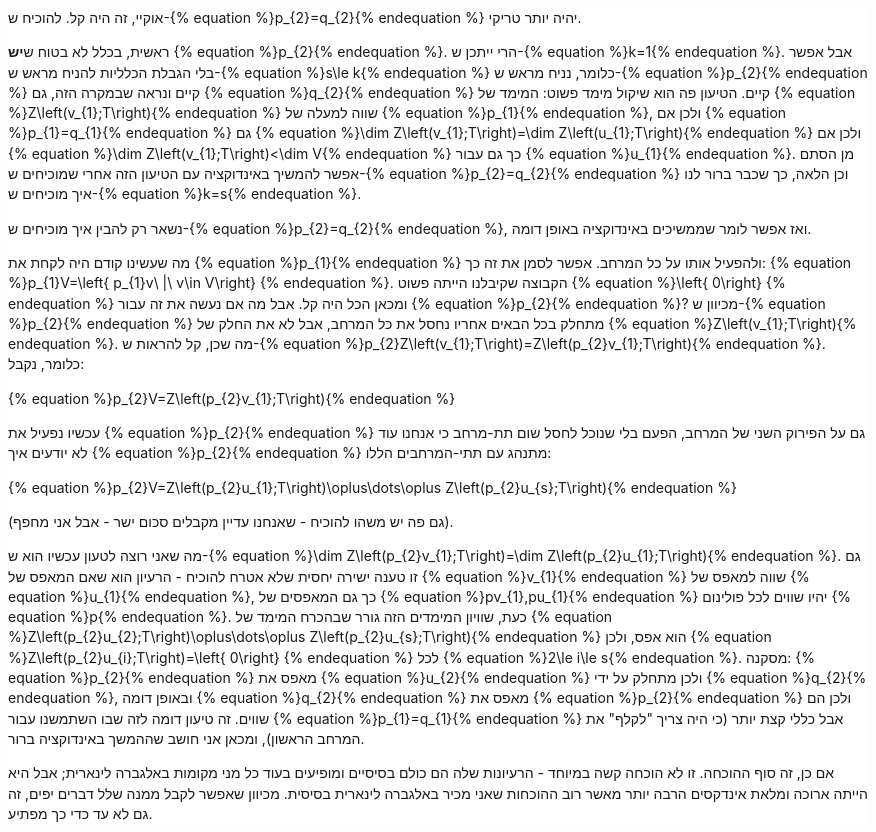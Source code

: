 אוקיי, זה היה קל. להוכיח ש-{% equation %}p_{2}=q_{2}{% endequation %} יהיה יותר טריקי.

ראשית, בכלל לא בטוח ש<strong>יש</strong> {% equation %}p_{2}{% endequation %}. הרי ייתכן ש-{% equation %}k=1{% endequation %}. אבל אפשר בלי הגבלת הכלליות להניח מראש ש-{% equation %}s\le k{% endequation %} כלומר, נניח מראש ש-{% equation %}p_{2}{% endequation %} קיים ונראה שבמקרה הזה, גם {% equation %}q_{2}{% endequation %} קיים. הטיעון פה הוא שיקול מימד פשוט: המימד של {% equation %}Z\left(v_{1};T\right){% endequation %} שווה למעלה של {% equation %}p_{1}{% endequation %}, ולכן אם {% equation %}p_{1}=q_{1}{% endequation %} גם {% equation %}\dim Z\left(v_{1};T\right)=\dim Z\left(u_{1};T\right){% endequation %} ולכן אם {% equation %}\dim Z\left(v_{1};T\right)&lt;\dim V{% endequation %} כך גם עבור {% equation %}u_{1}{% endequation %}. מן הסתם אפשר להמשיך באינדוקציה עם הטיעון הזה אחרי שמוכיחים ש-{% equation %}p_{2}=q_{2}{% endequation %} וכן הלאה, כך שכבר ברור לנו איך מוכיחים ש-{% equation %}k=s{% endequation %}.

נשאר רק להבין איך מוכיחים ש-{% equation %}p_{2}=q_{2}{% endequation %}, ואז אפשר לומר שממשיכים באינדוקציה באופן דומה.

מה שעשינו קודם היה לקחת את {% equation %}p_{1}{% endequation %} ולהפעיל אותו על כל המרחב. אפשר לסמן את זה כך: {% equation %}p_{1}V=\left\{ p_{1}v\ |\ v\in V\right\} {% endequation %}. הקבוצה שקיבלנו הייתה פשוט {% equation %}\left\{ 0\right\} {% endequation %} ומכאן הכל היה קל. אבל מה אם נעשה את זה עבור {% equation %}p_{2}{% endequation %}? מכיוון ש-{% equation %}p_{2}{% endequation %} מתחלק בכל הבאים אחריו נחסל את כל המרחב, אבל לא את החלק של {% equation %}Z\left(v_{1};T\right){% endequation %}. מה שכן, קל להראות ש-{% equation %}p_{2}Z\left(v_{1};T\right)=Z\left(p_{2}v_{1};T\right){% endequation %}. כלומר, נקבל:

{% equation %}p_{2}V=Z\left(p_{2}v_{1};T\right){% endequation %}

עכשיו נפעיל את {% equation %}p_{2}{% endequation %} גם על הפירוק השני של המרחב, הפעם בלי שנוכל לחסל שום תת-מרחב כי אנחנו עוד לא יודעים איך {% equation %}p_{2}{% endequation %} מתנהג עם תתי-המרחבים הללו:

{% equation %}p_{2}V=Z\left(p_{2}u_{1};T\right)\oplus\dots\oplus Z\left(p_{2}u_{s};T\right){% endequation %}

(גם פה יש משהו להוכיח - שאנחנו עדיין מקבלים סכום ישר - אבל אני מחפף).

מה שאני רוצה לטעון עכשיו הוא ש-{% equation %}\dim Z\left(p_{2}v_{1};T\right)=\dim Z\left(p_{2}u_{1};T\right){% endequation %}. גם זו טענה ישירה יחסית שלא אטרח להוכיח - הרעיון הוא שאם המאפס של {% equation %}v_{1}{% endequation %} שווה למאפס של {% equation %}u_{1}{% endequation %}, כך גם המאפסים של {% equation %}pv_{1},pu_{1}{% endequation %} יהיו שווים לכל פולינום {% equation %}p{% endequation %}. כעת, שוויון המימדים הזה גורר שבהכרח המימד של {% equation %}Z\left(p_{2}u_{2};T\right)\oplus\dots\oplus Z\left(p_{2}u_{s};T\right){% endequation %} הוא אפס, ולכן {% equation %}Z\left(p_{2}u_{i};T\right)=\left\{ 0\right\} {% endequation %} לכל {% equation %}2\le i\le s{% endequation %}. מסקנה: {% equation %}p_{2}{% endequation %} מאפס את {% equation %}u_{2}{% endequation %} ולכן מתחלק על ידי {% equation %}q_{2}{% endequation %}, ובאופן דומה {% equation %}q_{2}{% endequation %} מאפס את {% equation %}p_{2}{% endequation %} ולכן הם שווים. זה טיעון דומה לזה שבו השתמשנו עבור {% equation %}p_{1}=q_{1}{% endequation %} אבל כללי קצת יותר (כי היה צריך "לקלף" את המרחב הראשון), ומכאן אני חושב שההמשך באינדוקציה ברור.

אם כן, זה סוף ההוכחה. זו לא הוכחה קשה במיוחד - הרעיונות שלה הם כולם בסיסיים ומופיעים בעוד כל מני מקומות באלגברה לינארית; אבל היא הייתה ארוכה ומלאת אינדקסים הרבה יותר מאשר רוב ההוכחות שאני מכיר באלגברה לינארית בסיסית. מכיוון שאפשר לקבל ממנה שלל דברים יפים, זה גם לא עד כדי כך מפתיע.
